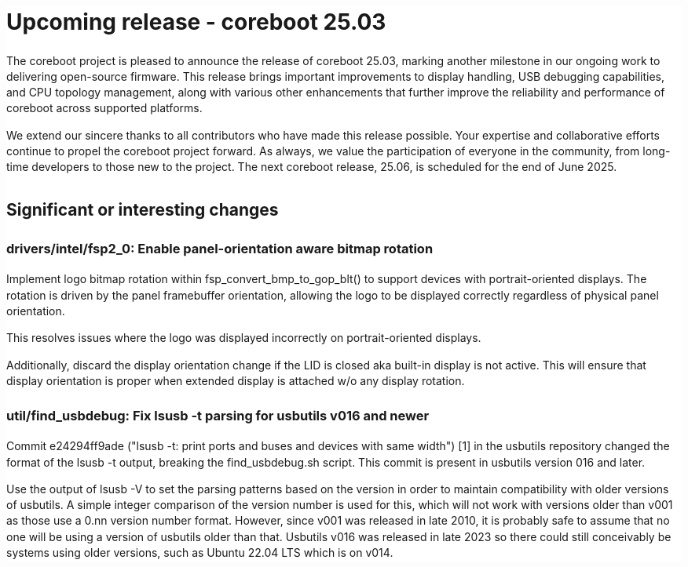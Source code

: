 Upcoming release - coreboot 25.03
========================================================================

The coreboot project is pleased to announce the release of coreboot
25.03, marking another milestone in our ongoing work to delivering
open-source firmware. This release brings important improvements to
display handling, USB debugging capabilities, and CPU topology
management, along with various other enhancements that further improve
the reliability and performance of coreboot across supported platforms.

We extend our sincere thanks to all contributors who have made this
release possible. Your expertise and collaborative efforts continue to
propel the coreboot project forward. As always, we value the
participation of everyone in the community, from long-time developers to
those new to the project. The next coreboot release, 25.06, is scheduled
for the end of June 2025.



Significant or interesting changes
----------------------------------

### drivers/intel/fsp2_0: Enable panel-orientation aware bitmap rotation

Implement logo bitmap rotation within fsp_convert_bmp_to_gop_blt() to
support devices with portrait-oriented displays. The rotation is driven
by the panel framebuffer orientation, allowing the logo to be displayed
correctly regardless of physical panel orientation.

This resolves issues where the logo was displayed incorrectly on
portrait-oriented displays.

Additionally, discard the display orientation change if the LID is
closed aka built-in display is not active. This will ensure that display
orientation is proper when extended display is attached w/o any display
rotation.


### util/find_usbdebug: Fix lsusb -t parsing for usbutils v016 and newer

Commit e24294ff9ade ("lsusb -t: print ports and buses and devices with
same width") [1] in the usbutils repository changed the format of the
lsusb -t output, breaking the find_usbdebug.sh script. This commit is
present in usbutils version 016 and later.

Use the output of lsusb -V to set the parsing patterns based on the
version in order to maintain compatibility with older versions of
usbutils. A simple integer comparison of the version number is used for
this, which will not work with versions older than v001 as those use a
0.nn version number format. However, since v001 was released in late
2010, it is probably safe to assume that no one will be using a version
of usbutils older than that. Usbutils v016 was released in late 2023 so
there could still conceivably be systems using older versions, such as
Ubuntu 22.04 LTS which is on v014.

